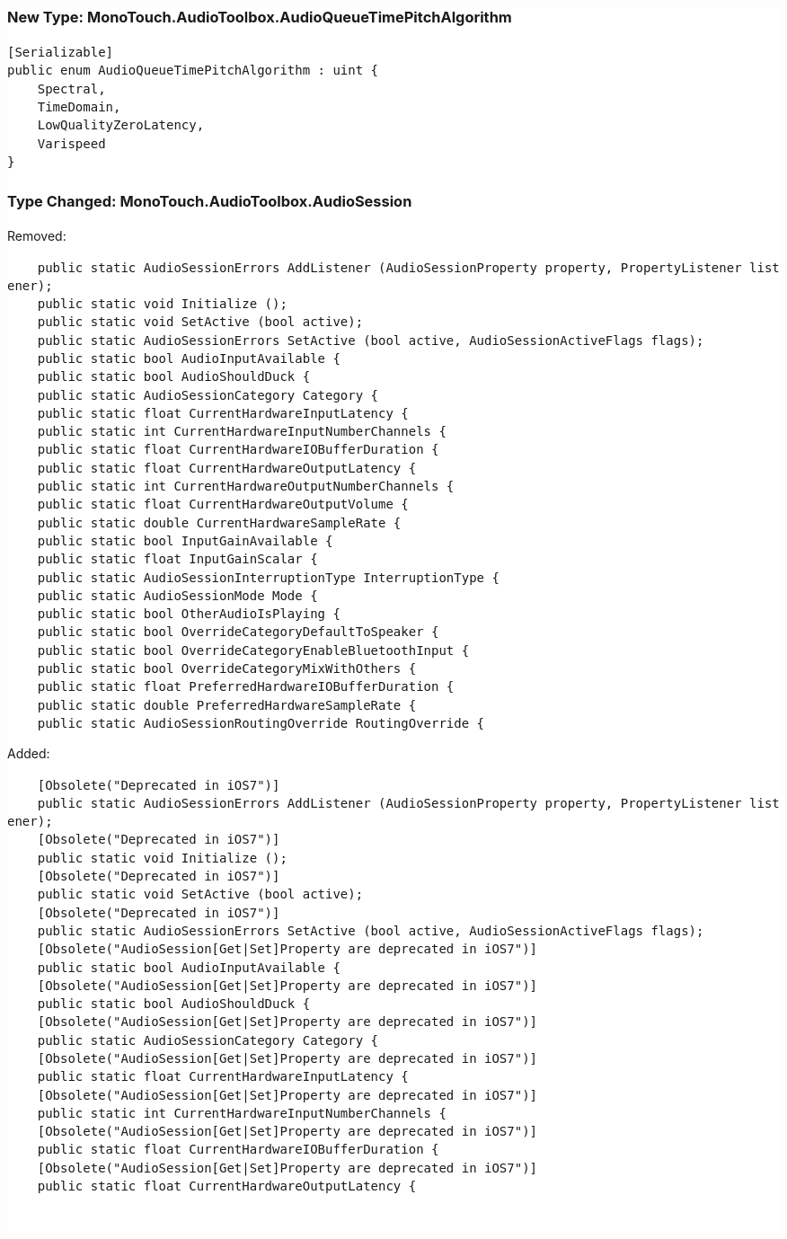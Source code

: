 </pre>
<h3>New Type: MonoTouch.AudioToolbox.AudioQueueTimePitchAlgorithm</h3>
<pre>
[Serializable]
public enum AudioQueueTimePitchAlgorithm : uint {
	Spectral,
	TimeDomain,
	LowQualityZeroLatency,
	Varispeed
}
</pre>
<h3>Type Changed: MonoTouch.AudioToolbox.AudioSession</h3>
<p>Removed:</p><pre>
 	public static AudioSessionErrors AddListener (AudioSessionProperty property, PropertyListener listener);
 	public static void Initialize ();
 	public static void SetActive (bool active);
 	public static AudioSessionErrors SetActive (bool active, AudioSessionActiveFlags flags);
 	public static bool AudioInputAvailable {
 	public static bool AudioShouldDuck {
 	public static AudioSessionCategory Category {
 	public static float CurrentHardwareInputLatency {
 	public static int CurrentHardwareInputNumberChannels {
 	public static float CurrentHardwareIOBufferDuration {
 	public static float CurrentHardwareOutputLatency {
 	public static int CurrentHardwareOutputNumberChannels {
 	public static float CurrentHardwareOutputVolume {
 	public static double CurrentHardwareSampleRate {
 	public static bool InputGainAvailable {
 	public static float InputGainScalar {
 	public static AudioSessionInterruptionType InterruptionType {
 	public static AudioSessionMode Mode {
 	public static bool OtherAudioIsPlaying {
 	public static bool OverrideCategoryDefaultToSpeaker {
 	public static bool OverrideCategoryEnableBluetoothInput {
 	public static bool OverrideCategoryMixWithOthers {
 	public static float PreferredHardwareIOBufferDuration {
 	public static double PreferredHardwareSampleRate {
 	public static AudioSessionRoutingOverride RoutingOverride {
</pre>
<p>Added:</p><pre>
 	[Obsolete("Deprecated in iOS7")]
	public static AudioSessionErrors AddListener (AudioSessionProperty property, PropertyListener listener);
 	[Obsolete("Deprecated in iOS7")]
	public static void Initialize ();
 	[Obsolete("Deprecated in iOS7")]
	public static void SetActive (bool active);
 	[Obsolete("Deprecated in iOS7")]
	public static AudioSessionErrors SetActive (bool active, AudioSessionActiveFlags flags);
 	[Obsolete("AudioSession[Get|Set]Property are deprecated in iOS7")]
	public static bool AudioInputAvailable {
 	[Obsolete("AudioSession[Get|Set]Property are deprecated in iOS7")]
	public static bool AudioShouldDuck {
 	[Obsolete("AudioSession[Get|Set]Property are deprecated in iOS7")]
	public static AudioSessionCategory Category {
 	[Obsolete("AudioSession[Get|Set]Property are deprecated in iOS7")]
	public static float CurrentHardwareInputLatency {
 	[Obsolete("AudioSession[Get|Set]Property are deprecated in iOS7")]
	public static int CurrentHardwareInputNumberChannels {
 	[Obsolete("AudioSession[Get|Set]Property are deprecated in iOS7")]
	public static float CurrentHardwareIOBufferDuration {
 	[Obsolete("AudioSession[Get|Set]Property are deprecated in iOS7")]
	public static float CurrentHardwareOutputLatency {